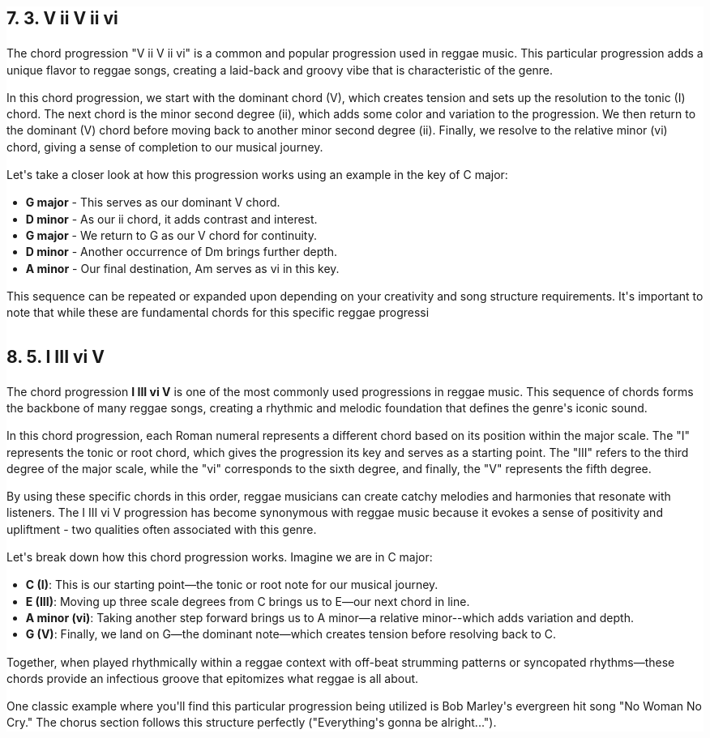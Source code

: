 
## 7. 3. V ii V ii vi
The chord progression "V ii V ii vi" is a common and popular progression used in reggae music. This particular progression adds a unique flavor to reggae songs, creating a laid-back and groovy vibe that is characteristic of the genre.

In this chord progression, we start with the dominant chord (V), which creates tension and sets up the resolution to the tonic (I) chord. The next chord is the minor second degree (ii), which adds some color and variation to the progression. We then return to the dominant (V) chord before moving back to another minor second degree (ii). Finally, we resolve to the relative minor (vi) chord, giving a sense of completion to our musical journey.

Let's take a closer look at how this progression works using an example in the key of C major:

- **G major** - This serves as our dominant V chord.
- **D minor** - As our ii chord, it adds contrast and interest.
- **G major** - We return to G as our V chord for continuity.
- **D minor** - Another occurrence of Dm brings further depth.
- **A minor** - Our final destination, Am serves as vi in this key.

This sequence can be repeated or expanded upon depending on your creativity and song structure requirements. It's important to note that while these are fundamental chords for this specific reggae progressi


## 8. 5. I III vi V
The chord progression **I III vi V** is one of the most commonly used progressions in reggae music. This sequence of chords forms the backbone of many reggae songs, creating a rhythmic and melodic foundation that defines the genre's iconic sound.

In this chord progression, each Roman numeral represents a different chord based on its position within the major scale. The "I" represents the tonic or root chord, which gives the progression its key and serves as a starting point. The "III" refers to the third degree of the major scale, while the "vi" corresponds to the sixth degree, and finally, the "V" represents the fifth degree.

By using these specific chords in this order, reggae musicians can create catchy melodies and harmonies that resonate with listeners. The I III vi V progression has become synonymous with reggae music because it evokes a sense of positivity and upliftment - two qualities often associated with this genre.

Let's break down how this chord progression works. Imagine we are in C major:

- **C (I)**: This is our starting point—the tonic or root note for our musical journey.
- **E (III)**: Moving up three scale degrees from C brings us to E—our next chord in line.
- **A minor (vi)**: Taking another step forward brings us to A minor—a relative minor--which adds variation and depth.
- **G (V)**: Finally, we land on G—the dominant note—which creates tension before resolving back to C.

Together, when played rhythmically within a reggae context with off-beat strumming patterns or syncopated rhythms—these chords provide an infectious groove that epitomizes what reggae is all about.

One classic example where you'll find this particular progression being utilized is Bob Marley's evergreen hit song "No Woman No Cry." The chorus section follows this structure perfectly ("Everything's gonna be alright...").

